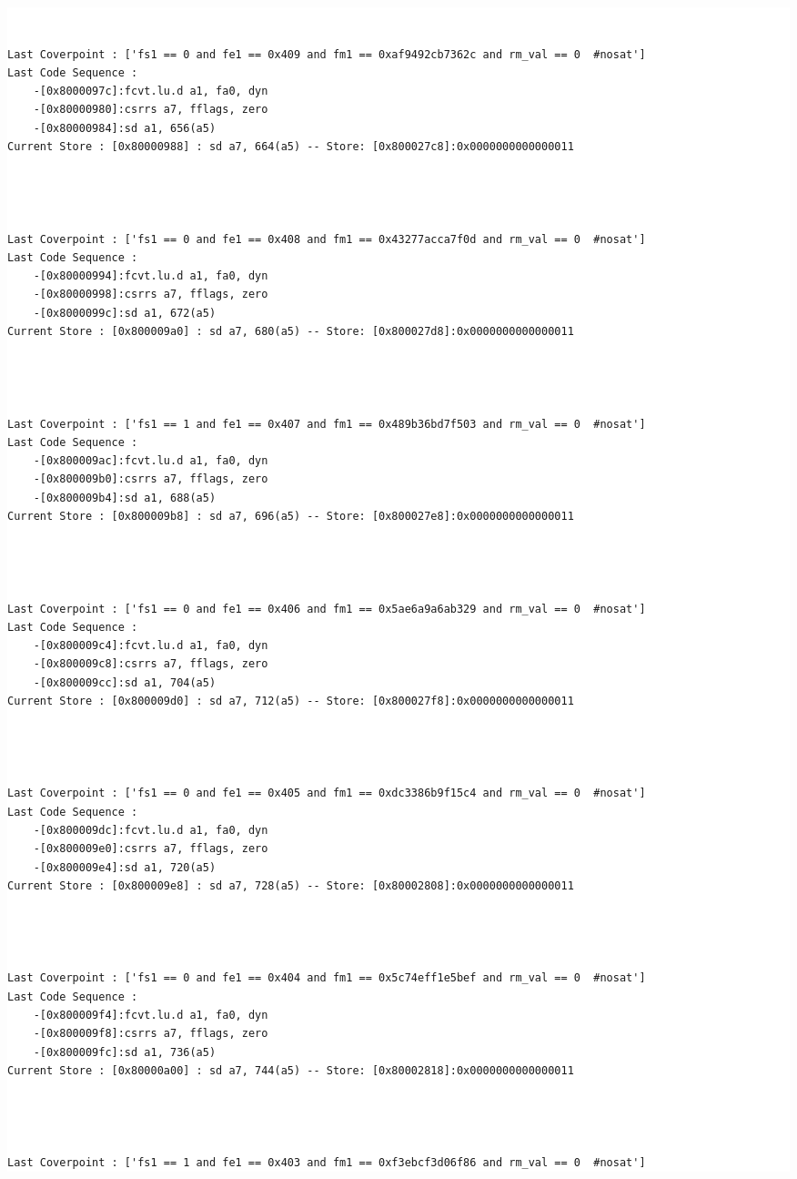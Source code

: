 ```


Last Coverpoint : ['fs1 == 0 and fe1 == 0x409 and fm1 == 0xaf9492cb7362c and rm_val == 0  #nosat']
Last Code Sequence : 
	-[0x8000097c]:fcvt.lu.d a1, fa0, dyn
	-[0x80000980]:csrrs a7, fflags, zero
	-[0x80000984]:sd a1, 656(a5)
Current Store : [0x80000988] : sd a7, 664(a5) -- Store: [0x800027c8]:0x0000000000000011




Last Coverpoint : ['fs1 == 0 and fe1 == 0x408 and fm1 == 0x43277acca7f0d and rm_val == 0  #nosat']
Last Code Sequence : 
	-[0x80000994]:fcvt.lu.d a1, fa0, dyn
	-[0x80000998]:csrrs a7, fflags, zero
	-[0x8000099c]:sd a1, 672(a5)
Current Store : [0x800009a0] : sd a7, 680(a5) -- Store: [0x800027d8]:0x0000000000000011




Last Coverpoint : ['fs1 == 1 and fe1 == 0x407 and fm1 == 0x489b36bd7f503 and rm_val == 0  #nosat']
Last Code Sequence : 
	-[0x800009ac]:fcvt.lu.d a1, fa0, dyn
	-[0x800009b0]:csrrs a7, fflags, zero
	-[0x800009b4]:sd a1, 688(a5)
Current Store : [0x800009b8] : sd a7, 696(a5) -- Store: [0x800027e8]:0x0000000000000011




Last Coverpoint : ['fs1 == 0 and fe1 == 0x406 and fm1 == 0x5ae6a9a6ab329 and rm_val == 0  #nosat']
Last Code Sequence : 
	-[0x800009c4]:fcvt.lu.d a1, fa0, dyn
	-[0x800009c8]:csrrs a7, fflags, zero
	-[0x800009cc]:sd a1, 704(a5)
Current Store : [0x800009d0] : sd a7, 712(a5) -- Store: [0x800027f8]:0x0000000000000011




Last Coverpoint : ['fs1 == 0 and fe1 == 0x405 and fm1 == 0xdc3386b9f15c4 and rm_val == 0  #nosat']
Last Code Sequence : 
	-[0x800009dc]:fcvt.lu.d a1, fa0, dyn
	-[0x800009e0]:csrrs a7, fflags, zero
	-[0x800009e4]:sd a1, 720(a5)
Current Store : [0x800009e8] : sd a7, 728(a5) -- Store: [0x80002808]:0x0000000000000011




Last Coverpoint : ['fs1 == 0 and fe1 == 0x404 and fm1 == 0x5c74eff1e5bef and rm_val == 0  #nosat']
Last Code Sequence : 
	-[0x800009f4]:fcvt.lu.d a1, fa0, dyn
	-[0x800009f8]:csrrs a7, fflags, zero
	-[0x800009fc]:sd a1, 736(a5)
Current Store : [0x80000a00] : sd a7, 744(a5) -- Store: [0x80002818]:0x0000000000000011




Last Coverpoint : ['fs1 == 1 and fe1 == 0x403 and fm1 == 0xf3ebcf3d06f86 and rm_val == 0  #nosat']
```